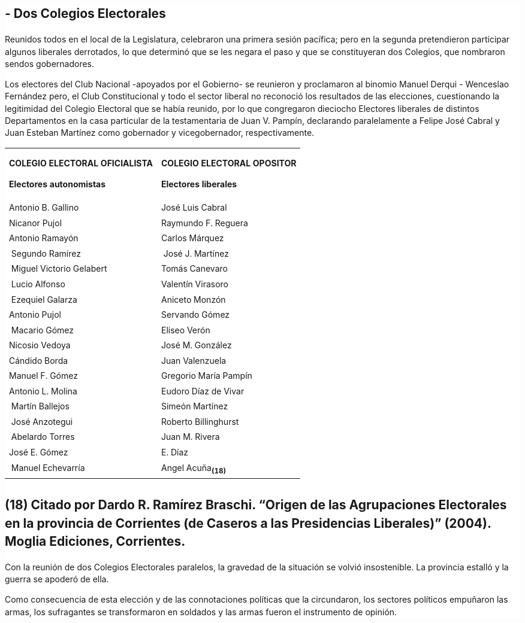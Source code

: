 ## **\- Dos Colegios Electorales**

Reunidos todos en el local de la Legislatura, celebraron una primera sesión pacífica; pero en la segunda pretendieron participar algunos liberales derrotados, lo que determinó que se les negara el paso y que se constituyeran dos Colegios, que nombraron sendos gobernadores.

Los electores del Club Nacional -apoyados por el Gobierno- se reunieron y proclamaron al binomio Manuel Derqui - Wenceslao Fernández pero, el Club Constitucional y todo el sector liberal no reconoció los resultados de las elecciones, cuestionando la legitimidad del Colegio Electoral que se había reunido, por lo que congregaron dieciocho Electores liberales de distintos Departamentos en la casa particular de la testamentaria de Juan V. Pampín, declarando paralelamente a Felipe José Cabral y Juan Esteban Martínez como gobernador y vicegobernador, respectivamente.

<table><tbody><tr><td><p><strong><span>COLEGIO ELECTORAL OFICIALISTA</span></strong></p><p><strong><span>Electores autonomistas</span></strong></p></td><td><p><span><strong><span>COLEGIO ELECTORAL OPOSITOR</span></strong></span></p><p><strong><span>Electores liberales</span></strong></p></td></tr><tr><td><span>Antonio B. Gallino</span></td><td><span>José Luis Cabral</span></td></tr><tr><td><span>Nicanor Pujol</span></td><td><span>Raymundo F. Reguera</span></td></tr><tr><td><span>Antonio Ramayón</span></td><td><span>Carlos Márquez</span></td></tr><tr><td><span>&nbsp;<span>Segundo Ramírez</span></span></td><td><span>&nbsp;<span>José J. Martínez</span></span></td></tr><tr><td>&nbsp;<span>Miguel Victorio Gelabert</span></td><td><span>Tomás Canevaro</span>&nbsp;</td></tr><tr><td>&nbsp;<span>Lucio Alfonso</span><span><br></span></td><td><span>Valentín Virasoro</span>&nbsp;</td></tr><tr><td>&nbsp;<span>Ezequiel Galarza</span></td><td><span>Aniceto Monzón</span>&nbsp;</td></tr><tr><td><span>Antonio Pujol</span>&nbsp;</td><td><span>Servando Gómez</span>&nbsp;</td></tr><tr><td>&nbsp;<span>Macario Gómez</span></td><td><span>Eliseo Verón</span>&nbsp;</td></tr><tr><td><span>Nicosio Vedoya</span>&nbsp;</td><td><span>José M. González</span>&nbsp;</td></tr><tr><td><span>Cándido Borda</span></td><td><span>Juan Valenzuela</span></td></tr><tr><td><span>Manuel F. Gómez</span></td><td><span>Gregorio María Pampín</span></td></tr><tr><td><span>Antonio L. Molina</span></td><td><span>Eudoro Díaz de Vivar</span></td></tr><tr><td><span>&nbsp;<span>Martín Ballejos</span></span></td><td><span><span>Simeón Martínez</span>&nbsp;</span></td></tr><tr><td>&nbsp;<span>José Anzotegui</span></td><td><span>Roberto Billinghurst</span>&nbsp;</td></tr><tr><td>&nbsp;<span>Abelardo Torres</span></td><td><span>Juan M. Rivera</span>&nbsp;</td></tr><tr><td><span>José E. Gómez</span></td><td><span>E. Díaz</span>&nbsp;</td></tr><tr><td>&nbsp;<span>Manuel Echevarría</span></td><td><span>Angel Acuña<sub><strong>(18)</strong></sub></span>&nbsp;</td></tr></tbody></table>

## **(18) Citado por Dardo R. Ramírez Braschi. “Origen de las Agrupaciones Electorales en la provincia de Corrientes (de Caseros a las Presidencias Liberales)” (2004). Moglia Ediciones, Corrientes.**

Con la reunión de dos Colegios Electorales paralelos, la gravedad de la situación se volvió insostenible. La provincia estalló y la guerra se apoderó de ella.

Como consecuencia de esta elección y de las connotaciones políticas que la circundaron, los sectores políticos empuñaron las armas, los sufragantes se transformaron en soldados y las armas fueron el instrumento de opinión.